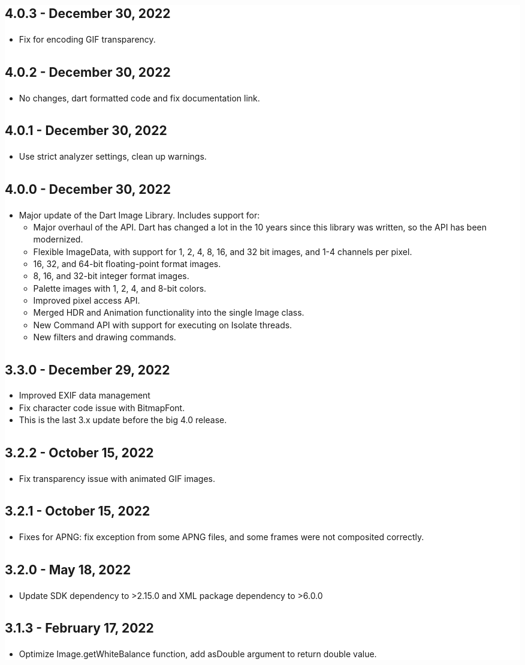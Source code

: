 ## 4.0.3 - December 30, 2022

- Fix for encoding GIF transparency.

## 4.0.2 - December 30, 2022

- No changes, dart formatted code and fix documentation link.

## 4.0.1 - December 30, 2022

- Use strict analyzer settings, clean up warnings.

## 4.0.0 - December 30, 2022

- Major update of the Dart Image Library. Includes support for:
  - Major overhaul of the API. Dart has changed a lot in the 10 years since this library was written,
    so the API has been modernized. 
  - Flexible ImageData, with support for 1, 2, 4, 8, 16, and 32 bit images, and 1-4 channels per pixel.
  - 16, 32, and 64-bit floating-point format images.
  - 8, 16, and 32-bit integer format images.
  - Palette images with 1, 2, 4, and 8-bit colors.
  - Improved pixel access API.
  - Merged HDR and Animation functionality into the single Image class.
  - New Command API with support for executing on Isolate threads.
  - New filters and drawing commands.

## 3.3.0 - December 29, 2022

- Improved EXIF data management
- Fix character code issue with BitmapFont.
- This is the last 3.x update before the big 4.0 release.

## 3.2.2 - October 15, 2022

- Fix transparency issue with animated GIF images.

## 3.2.1 - October 15, 2022

- Fixes for APNG: fix exception from some APNG files, and some frames were not composited correctly.

## 3.2.0 - May 18, 2022

- Update SDK dependency to >2.15.0 and XML package dependency to >6.0.0

## 3.1.3 - February 17, 2022

- Optimize Image.getWhiteBalance function, add asDouble argument to return double value.
